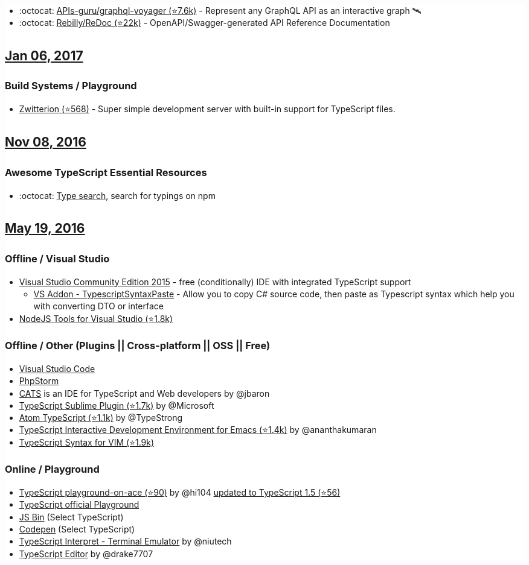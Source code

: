 *   :octocat: [APIs-guru/graphql-voyager (⭐7.6k)](https://github.com/APIs-guru/graphql-voyager) - Represent any GraphQL API as an interactive graph 🛰️
*   :octocat: [Rebilly/ReDoc (⭐22k)](https://github.com/Rebilly/Redoc) - OpenAPI/Swagger-generated API Reference Documentation

## [Jan 06, 2017](/content/2017/01/06/README.md)

### Build Systems / Playground

*   [Zwitterion (⭐568)](https://github.com/lastmjs/zwitterion) - Super simple development server with built-in support for TypeScript files.

## [Nov 08, 2016](/content/2016/11/08/README.md)

### Awesome TypeScript Essential Resources

*   :octocat: [Type search](https://aka.ms/typings), search for typings on npm

## [May 19, 2016](/content/2016/05/19/README.md)

### Offline / Visual Studio

*   [ Visual Studio Community Edition 2015](https://www.visualstudio.com/products/visual-studio-community-vs) - free (conditionally) IDE with integrated TypeScript support
    *   [VS Addon - TypescriptSyntaxPaste](https://visualstudiogallery.msdn.microsoft.com/eb0887f8-3ac1-434a-b50b-f0112f1572f7) - Allow you to copy C# source code, then paste as Typescript syntax which help you with converting DTO or interface
*   [NodeJS Tools for Visual Studio (⭐1.8k)](https://github.com/Microsoft/nodejstools)

### Offline / Other (Plugins || Cross-platform || OSS || Free)

*   [Visual Studio Code](https://www.visualstudio.com/en-us/products/code-vs.aspx)
*   [PhpStorm](https://www.jetbrains.com/phpstorm/download/)
*   [CATS](http://jbaron.github.io/cats/) is an IDE for TypeScript and Web developers by @jbaron
*   [TypeScript Sublime Plugin (⭐1.7k)](https://github.com/Microsoft/TypeScript-Sublime-Plugin) by @Microsoft
*   [Atom TypeScript (⭐1.1k)](https://github.com/TypeStrong/atom-typescript) by @TypeStrong
*   [TypeScript Interactive Development Environment for Emacs (⭐1.4k)](https://github.com/ananthakumaran/tide) by @ananthakumaran
*   [TypeScript Syntax for VIM (⭐1.9k)](https://github.com/leafgarland/typescript-vim)

### Online / Playground

*   [TypeScript playground-on-ace (⭐90)](https://github.com/hi104/typescript-playground-on-ace) by @hi104 [updated to TypeScript 1.5 (⭐56)](https://github.com/basarat/TypeScriptEditor)
*   [TypeScript official Playground](http://www.typescriptlang.org/Playground/)
*   [JS Bin](http://jsbin.com/?js) (Select TypeScript)
*   [Codepen](http://codepen.io/) (Select TypeScript)
*   [TypeScript Interpret - Terminal Emulator](http://niutech.github.io/typescript-interpret/) by @niutech
*   [TypeScript Editor](http://drake7707.github.io/Typescript-Editor/) by @drake7707
